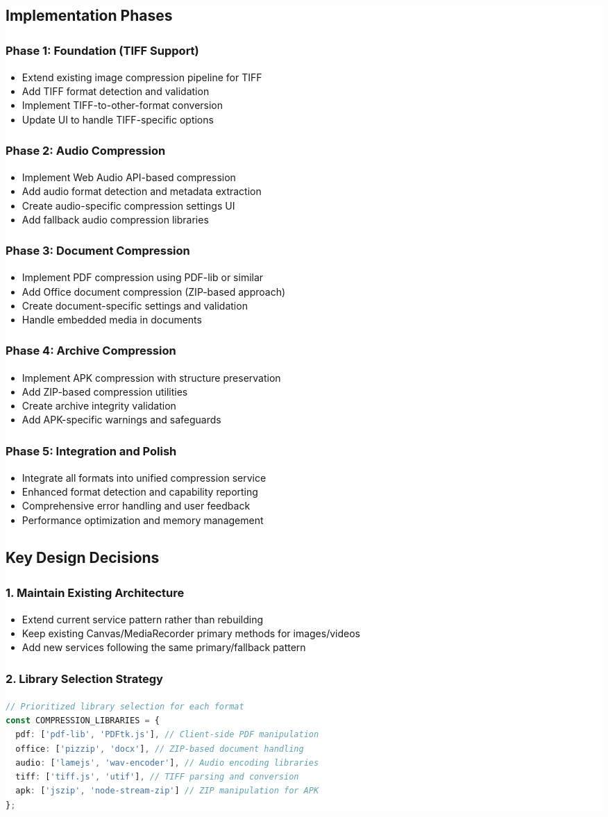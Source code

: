 ## Implementation Phases

### Phase 1: Foundation (TIFF Support)
- Extend existing image compression pipeline for TIFF
- Add TIFF format detection and validation
- Implement TIFF-to-other-format conversion
- Update UI to handle TIFF-specific options

### Phase 2: Audio Compression
- Implement Web Audio API-based compression
- Add audio format detection and metadata extraction
- Create audio-specific compression settings UI
- Add fallback audio compression libraries

### Phase 3: Document Compression
- Implement PDF compression using PDF-lib or similar
- Add Office document compression (ZIP-based approach)
- Create document-specific settings and validation
- Handle embedded media in documents

### Phase 4: Archive Compression
- Implement APK compression with structure preservation
- Add ZIP-based compression utilities
- Create archive integrity validation
- Add APK-specific warnings and safeguards

### Phase 5: Integration and Polish
- Integrate all formats into unified compression service
- Enhanced format detection and capability reporting
- Comprehensive error handling and user feedback
- Performance optimization and memory management

## Key Design Decisions

### 1. Maintain Existing Architecture
- Extend current service pattern rather than rebuilding
- Keep existing Canvas/MediaRecorder primary methods for images/videos
- Add new services following the same primary/fallback pattern

### 2. Library Selection Strategy
```typescript
// Prioritized library selection for each format
const COMPRESSION_LIBRARIES = {
  pdf: ['pdf-lib', 'PDFtk.js'], // Client-side PDF manipulation
  office: ['pizzip', 'docx'], // ZIP-based document handling  
  audio: ['lamejs', 'wav-encoder'], // Audio encoding libraries
  tiff: ['tiff.js', 'utif'], // TIFF parsing and conversion
  apk: ['jszip', 'node-stream-zip'] // ZIP manipulation for APK
};
```
